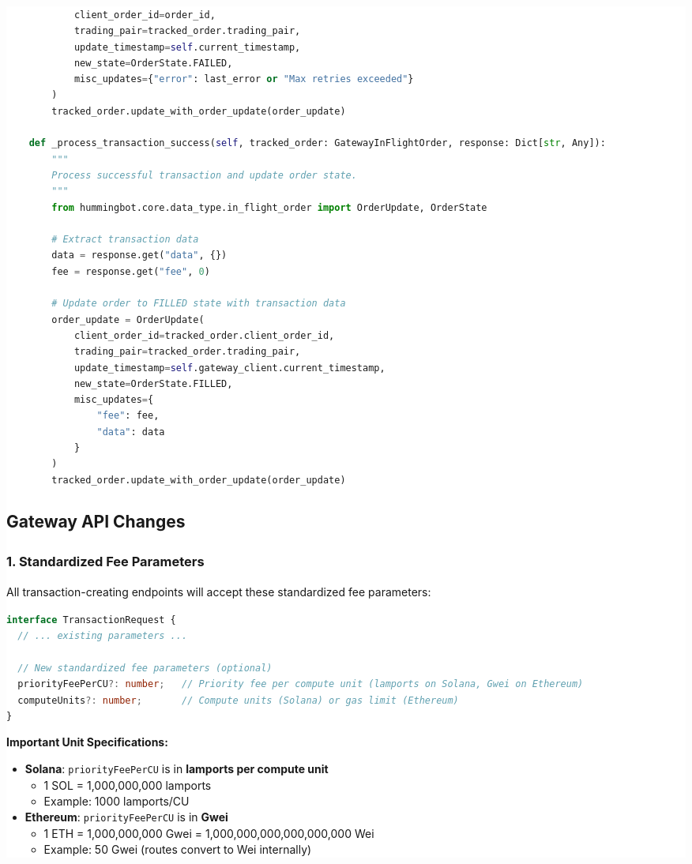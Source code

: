 ```python
            client_order_id=order_id,
            trading_pair=tracked_order.trading_pair,
            update_timestamp=self.current_timestamp,
            new_state=OrderState.FAILED,
            misc_updates={"error": last_error or "Max retries exceeded"}
        )
        tracked_order.update_with_order_update(order_update)

    def _process_transaction_success(self, tracked_order: GatewayInFlightOrder, response: Dict[str, Any]):
        """
        Process successful transaction and update order state.
        """
        from hummingbot.core.data_type.in_flight_order import OrderUpdate, OrderState

        # Extract transaction data
        data = response.get("data", {})
        fee = response.get("fee", 0)

        # Update order to FILLED state with transaction data
        order_update = OrderUpdate(
            client_order_id=tracked_order.client_order_id,
            trading_pair=tracked_order.trading_pair,
            update_timestamp=self.gateway_client.current_timestamp,
            new_state=OrderState.FILLED,
            misc_updates={
                "fee": fee,
                "data": data
            }
        )
        tracked_order.update_with_order_update(order_update)
```

## Gateway API Changes

### 1. Standardized Fee Parameters

All transaction-creating endpoints will accept these standardized fee parameters:

```typescript
interface TransactionRequest {
  // ... existing parameters ...

  // New standardized fee parameters (optional)
  priorityFeePerCU?: number;   // Priority fee per compute unit (lamports on Solana, Gwei on Ethereum)
  computeUnits?: number;       // Compute units (Solana) or gas limit (Ethereum)
}
```

**Important Unit Specifications:**
- **Solana**: `priorityFeePerCU` is in **lamports per compute unit**
  - 1 SOL = 1,000,000,000 lamports
  - Example: 1000 lamports/CU
- **Ethereum**: `priorityFeePerCU` is in **Gwei**
  - 1 ETH = 1,000,000,000 Gwei = 1,000,000,000,000,000,000 Wei
  - Example: 50 Gwei (routes convert to Wei internally)

